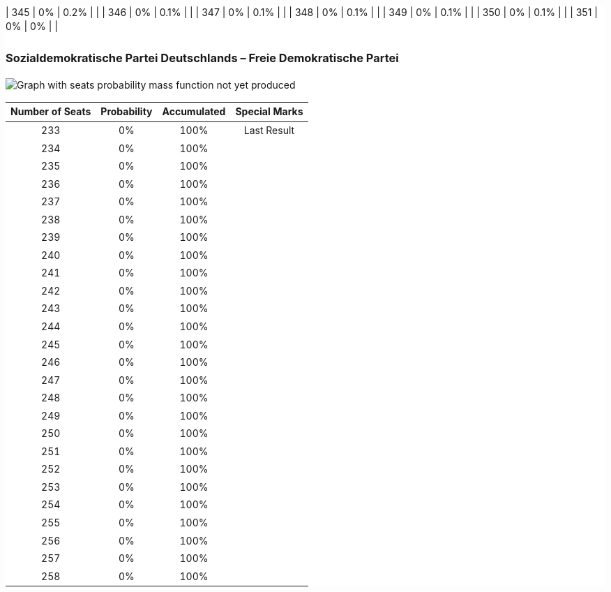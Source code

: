 | 345 | 0% | 0.2% |  |
| 346 | 0% | 0.1% |  |
| 347 | 0% | 0.1% |  |
| 348 | 0% | 0.1% |  |
| 349 | 0% | 0.1% |  |
| 350 | 0% | 0.1% |  |
| 351 | 0% | 0% |  |

### Sozialdemokratische Partei Deutschlands – Freie Demokratische Partei

![Graph with seats probability mass function not yet produced](2021-09-02-TrendResearch-coalitions-seats-pmf-spd–fdp.png "Seats Probability Mass Function")

| Number of Seats | Probability | Accumulated | Special Marks |
|:---------------:|:-----------:|:-----------:|:-------------:|
| 233 | 0% | 100% | Last Result |
| 234 | 0% | 100% |  |
| 235 | 0% | 100% |  |
| 236 | 0% | 100% |  |
| 237 | 0% | 100% |  |
| 238 | 0% | 100% |  |
| 239 | 0% | 100% |  |
| 240 | 0% | 100% |  |
| 241 | 0% | 100% |  |
| 242 | 0% | 100% |  |
| 243 | 0% | 100% |  |
| 244 | 0% | 100% |  |
| 245 | 0% | 100% |  |
| 246 | 0% | 100% |  |
| 247 | 0% | 100% |  |
| 248 | 0% | 100% |  |
| 249 | 0% | 100% |  |
| 250 | 0% | 100% |  |
| 251 | 0% | 100% |  |
| 252 | 0% | 100% |  |
| 253 | 0% | 100% |  |
| 254 | 0% | 100% |  |
| 255 | 0% | 100% |  |
| 256 | 0% | 100% |  |
| 257 | 0% | 100% |  |
| 258 | 0% | 100% |  |